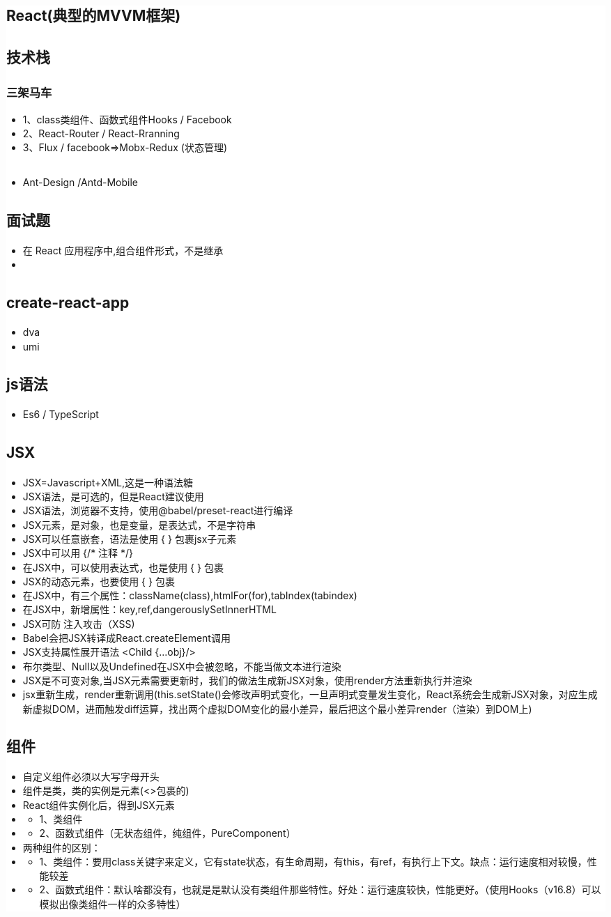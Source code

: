 ## React(典型的MVVM框架)
## 技术栈
### 三架马车
* 1、class类组件、函数式组件Hooks / Facebook
* 2、React-Router / React-Rranning
* 3、Flux / facebook=>Mobx-Redux (状态管理)

## 
* Ant-Design /Antd-Mobile

## 面试题
* 在 React 应用程序中,组合组件形式，不是继承
* 


## create-react-app
* dva
* umi

## js语法
* Es6 / TypeScript


## JSX
* JSX=Javascript+XML,这是一种语法糖
* JSX语法，是可选的，但是React建议使用
* JSX语法，浏览器不支持，使用@babel/preset-react进行编译
* JSX元素，是对象，也是变量，是表达式，不是字符串
* JSX可以任意嵌套，语法是使用 { } 包裹jsx子元素
* JSX中可以用 {/* 注释 */}
* 在JSX中，可以使用表达式，也是使用 { } 包裹
* JSX的动态元素，也要使用 { } 包裹
* 在JSX中，有三个属性：className(class),htmlFor(for),tabIndex(tabindex)
* 在JSX中，新增属性：key,ref,dangerouslySetInnerHTML
* JSX可防 注入攻击（XSS)
* Babel会把JSX转译成React.createElement调用
* JSX支持属性展开语法 <Child {...obj}/>
* 布尔类型、Null以及Undefined在JSX中会被忽略，不能当做文本进行渲染
* JSX是不可变对象,当JSX元素需要更新时，我们的做法生成新JSX对象，使用render方法重新执行并渲染
* jsx重新生成，render重新调用(this.setState()会修改声明式变化，一旦声明式变量发生变化，React系统会生成新JSX对象，对应生成新虚拟DOM，进而触发diff运算，找出两个虚拟DOM变化的最小差异，最后把这个最小差异render（渲染）到DOM上)

## 组件
* 自定义组件必须以大写字母开头
* 组件是类，类的实例是元素(<>包裹的)
* React组件实例化后，得到JSX元素
* - 1、类组件
* - 2、函数式组件（无状态组件，纯组件，PureComponent）
* 两种组件的区别：
* - 1、类组件：要用class关键字来定义，它有state状态，有生命周期，有this，有ref，有执行上下文。缺点：运行速度相对较慢，性能较差
* - 2、函数式组件：默认啥都没有，也就是是默认没有类组件那些特性。好处：运行速度较快，性能更好。（使用Hooks（v16.8）可以模拟出像类组件一样的众多特性）

